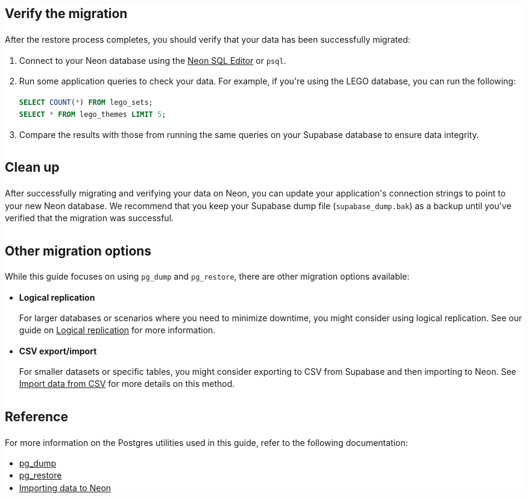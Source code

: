 ```bash

```

## Verify the migration

After the restore process completes, you should verify that your data has been successfully migrated:

1. Connect to your Neon database using the [Neon SQL Editor](/docs/get-started-with-neon/query-with-neon-sql-editor) or `psql`.

2. Run some application queries to check your data. For example, if you're using the LEGO database, you can run the following:

   ```sql
   SELECT COUNT(*) FROM lego_sets;
   SELECT * FROM lego_themes LIMIT 5;
   ```

3. Compare the results with those from running the same queries on your Supabase database to ensure data integrity.

## Clean up

After successfully migrating and verifying your data on Neon, you can update your application's connection strings to point to your new Neon database. We recommend that you keep your Supabase dump file (`supabase_dump.bak`) as a backup until you've verified that the migration was successful.

## Other migration options

While this guide focuses on using `pg_dump` and `pg_restore`, there are other migration options available:

- **Logical replication**

  For larger databases or scenarios where you need to minimize downtime, you might consider using logical replication. See our guide on [Logical replication](/docs/guides/logical-replication-guide) for more information.

- **CSV export/import**

  For smaller datasets or specific tables, you might consider exporting to CSV from Supabase and then importing to Neon. See [Import data from CSV](/docs/import/import-from-csv) for more details on this method.

## Reference

For more information on the Postgres utilities used in this guide, refer to the following documentation:

- [pg_dump](https://www.postgresql.org/docs/current/app-pgdump.html)
- [pg_restore](https://www.postgresql.org/docs/current/app-pgrestore.html)
- [Importing data to Neon](https://neon.tech/docs/import/import-from-postgres)

<NeedHelp/>
